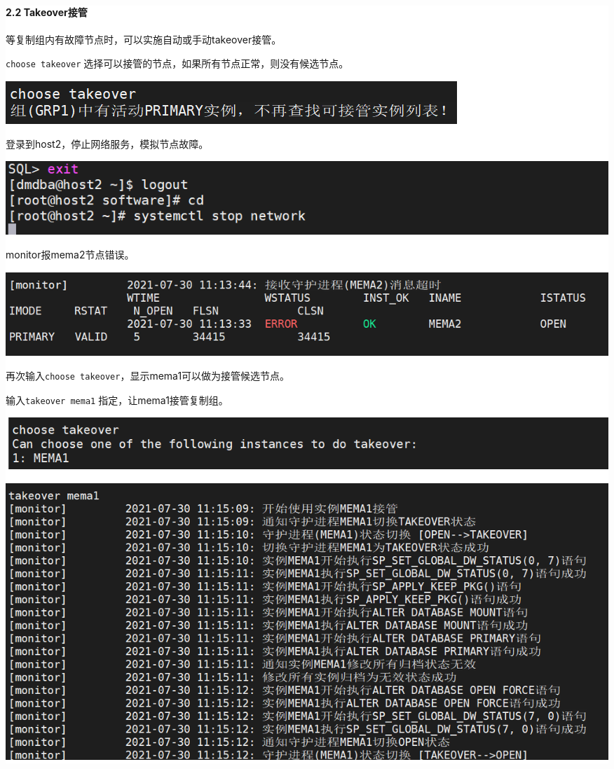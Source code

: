 #### 2.2 Takeover接管

等复制组内有故障节点时，可以实施自动或手动takeover接管。

`choose takeover` 选择可以接管的节点，如果所有节点正常，则没有候选节点。

![image-20210730111252289](DM8数据守护DW实时主备环境搭建与管理.assets/image-20210730111252289.png)

登录到host2，停止网络服务，模拟节点故障。

![image-20210730111401709](DM8数据守护DW实时主备环境搭建与管理.assets/image-20210730111401709.png)

monitor报mema2节点错误。

![image-20210730111436809](DM8数据守护DW实时主备环境搭建与管理.assets/image-20210730111436809.png)

再次输入`choose takeover`，显示mema1可以做为接管候选节点。

输入`takeover mema1` 指定，让mema1接管复制组。

![image-20210730111506961](DM8数据守护DW实时主备环境搭建与管理.assets/image-20210730111506961.png)

![image-20210730111522289](DM8数据守护DW实时主备环境搭建与管理.assets/image-20210730111522289.png)
